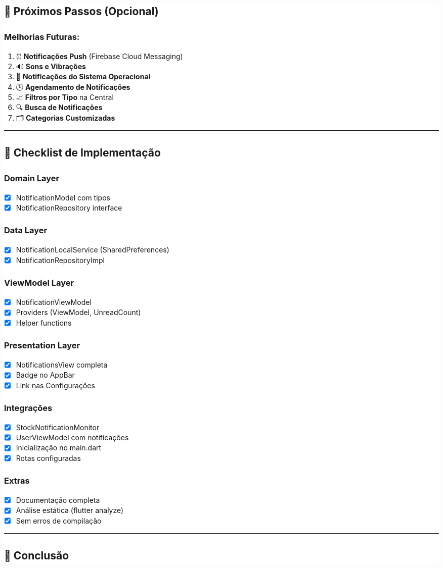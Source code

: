 
## 🔮 Próximos Passos (Opcional)

### **Melhorias Futuras**:
1. ⏰ **Notificações Push** (Firebase Cloud Messaging)
2. 🔊 **Sons e Vibrações**
3. 📱 **Notificações do Sistema Operacional**
4. 🕒 **Agendamento de Notificações**
5. 📈 **Filtros por Tipo** na Central
6. 🔍 **Busca de Notificações**
7. 🗂️ **Categorias Customizadas**

---

## 📝 Checklist de Implementação

### Domain Layer
- [x] NotificationModel com tipos
- [x] NotificationRepository interface

### Data Layer
- [x] NotificationLocalService (SharedPreferences)
- [x] NotificationRepositoryImpl

### ViewModel Layer
- [x] NotificationViewModel
- [x] Providers (ViewModel, UnreadCount)
- [x] Helper functions

### Presentation Layer
- [x] NotificationsView completa
- [x] Badge no AppBar
- [x] Link nas Configurações

### Integrações
- [x] StockNotificationMonitor
- [x] UserViewModel com notificações
- [x] Inicialização no main.dart
- [x] Rotas configuradas

### Extras
- [x] Documentação completa
- [x] Análise estática (flutter analyze)
- [x] Sem erros de compilação

---

## 🎉 Conclusão
